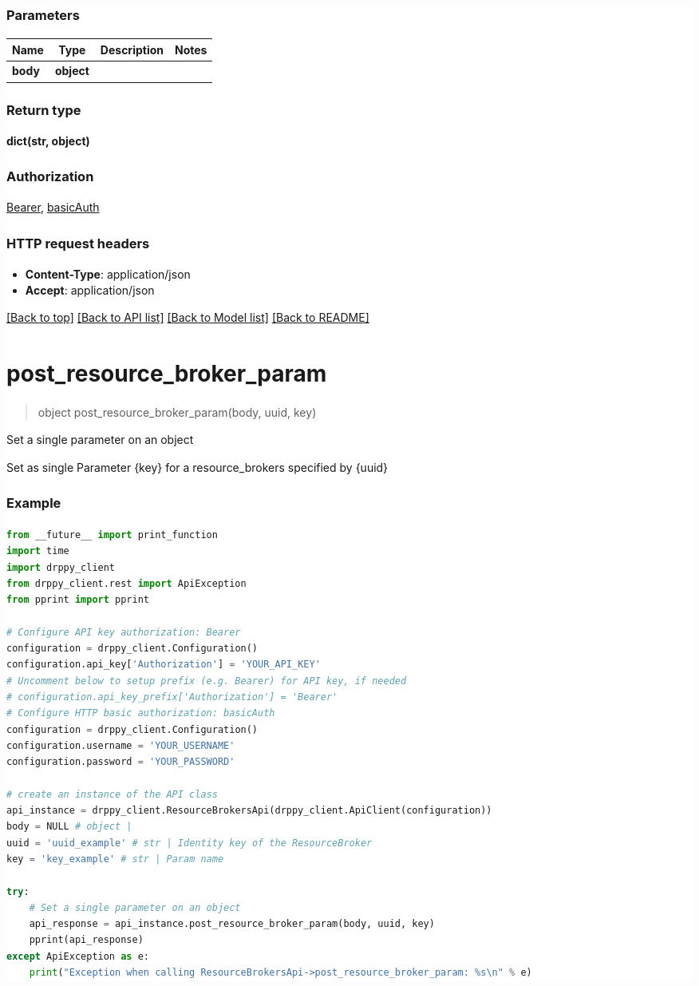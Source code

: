 ### Parameters

Name | Type | Description  | Notes
------------- | ------------- | ------------- | -------------
 **body** | **object**|  | 

### Return type

**dict(str, object)**

### Authorization

[Bearer](../README.md#Bearer), [basicAuth](../README.md#basicAuth)

### HTTP request headers

 - **Content-Type**: application/json
 - **Accept**: application/json

[[Back to top]](#) [[Back to API list]](../README.md#documentation-for-api-endpoints) [[Back to Model list]](../README.md#documentation-for-models) [[Back to README]](../README.md)

# **post_resource_broker_param**
> object post_resource_broker_param(body, uuid, key)

Set a single parameter on an object

Set as single Parameter {key} for a resource_brokers specified by {uuid}

### Example
```python
from __future__ import print_function
import time
import drppy_client
from drppy_client.rest import ApiException
from pprint import pprint

# Configure API key authorization: Bearer
configuration = drppy_client.Configuration()
configuration.api_key['Authorization'] = 'YOUR_API_KEY'
# Uncomment below to setup prefix (e.g. Bearer) for API key, if needed
# configuration.api_key_prefix['Authorization'] = 'Bearer'
# Configure HTTP basic authorization: basicAuth
configuration = drppy_client.Configuration()
configuration.username = 'YOUR_USERNAME'
configuration.password = 'YOUR_PASSWORD'

# create an instance of the API class
api_instance = drppy_client.ResourceBrokersApi(drppy_client.ApiClient(configuration))
body = NULL # object | 
uuid = 'uuid_example' # str | Identity key of the ResourceBroker
key = 'key_example' # str | Param name

try:
    # Set a single parameter on an object
    api_response = api_instance.post_resource_broker_param(body, uuid, key)
    pprint(api_response)
except ApiException as e:
    print("Exception when calling ResourceBrokersApi->post_resource_broker_param: %s\n" % e)
```
